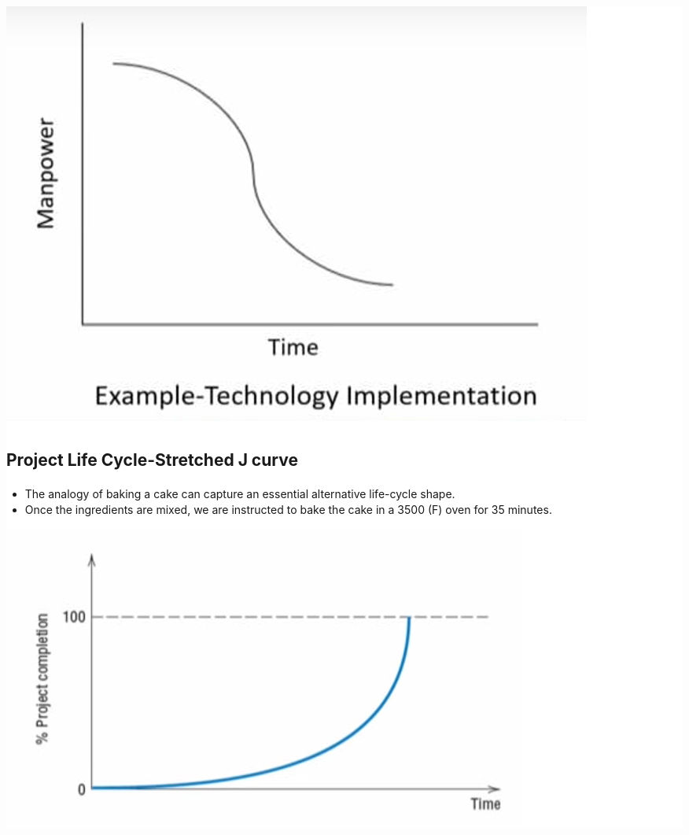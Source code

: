 ![alt text](image-5.png)

## Project Life Cycle-Stretched J curve
* The analogy of baking a cake can capture an
essential alternative life-cycle shape.
* Once the ingredients are mixed, we are
instructed to bake the cake in a 3500 (F) oven
for 35 minutes.

![alt text](image-6.png)
